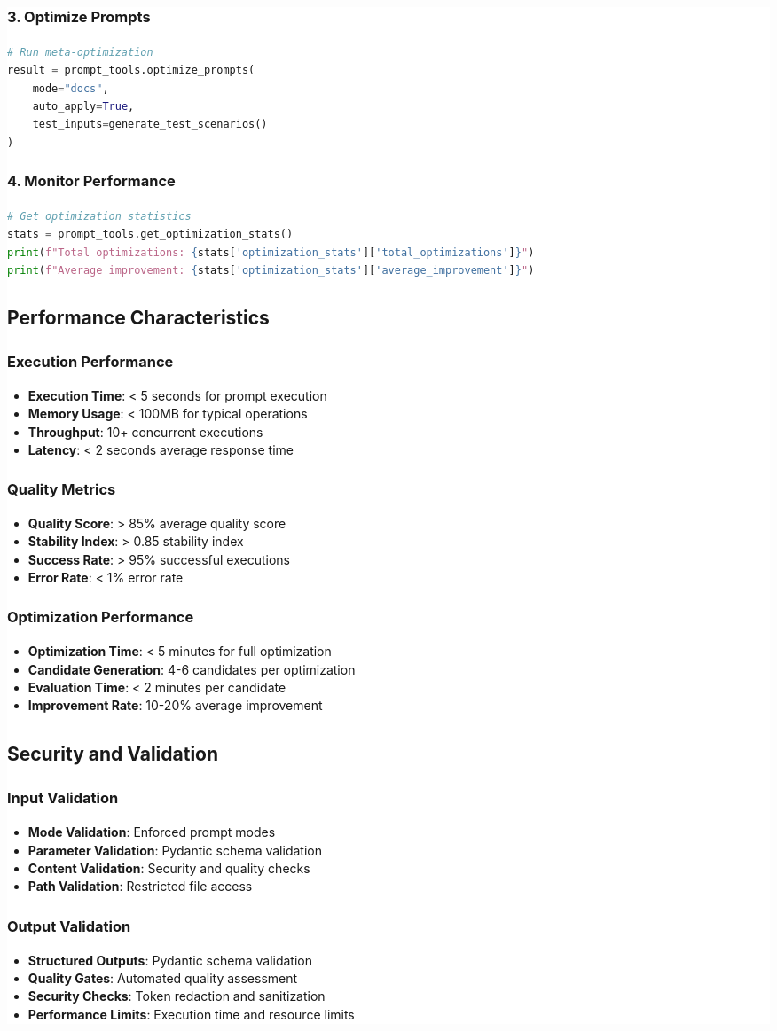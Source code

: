 ### 3. Optimize Prompts
```python
# Run meta-optimization
result = prompt_tools.optimize_prompts(
    mode="docs",
    auto_apply=True,
    test_inputs=generate_test_scenarios()
)
```

### 4. Monitor Performance
```python
# Get optimization statistics
stats = prompt_tools.get_optimization_stats()
print(f"Total optimizations: {stats['optimization_stats']['total_optimizations']}")
print(f"Average improvement: {stats['optimization_stats']['average_improvement']}")
```

## Performance Characteristics

### Execution Performance
- **Execution Time**: < 5 seconds for prompt execution
- **Memory Usage**: < 100MB for typical operations
- **Throughput**: 10+ concurrent executions
- **Latency**: < 2 seconds average response time

### Quality Metrics
- **Quality Score**: > 85% average quality score
- **Stability Index**: > 0.85 stability index
- **Success Rate**: > 95% successful executions
- **Error Rate**: < 1% error rate

### Optimization Performance
- **Optimization Time**: < 5 minutes for full optimization
- **Candidate Generation**: 4-6 candidates per optimization
- **Evaluation Time**: < 2 minutes per candidate
- **Improvement Rate**: 10-20% average improvement

## Security and Validation

### Input Validation
- **Mode Validation**: Enforced prompt modes
- **Parameter Validation**: Pydantic schema validation
- **Content Validation**: Security and quality checks
- **Path Validation**: Restricted file access

### Output Validation
- **Structured Outputs**: Pydantic schema validation
- **Quality Gates**: Automated quality assessment
- **Security Checks**: Token redaction and sanitization
- **Performance Limits**: Execution time and resource limits
